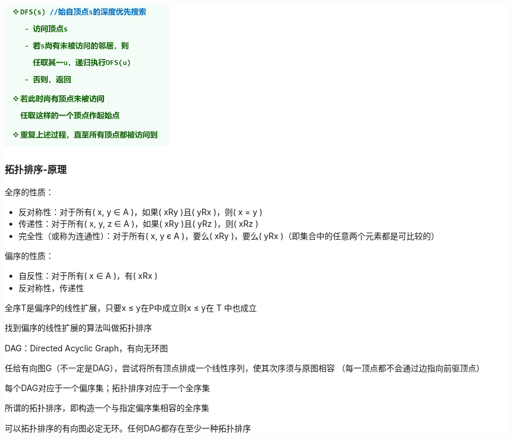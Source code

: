 <img src="img/image-20240608223006144.png" alt="image-20240608223006144" style="zoom:50%;" />



### 拓扑排序-原理

全序的性质：

- 反对称性：对于所有( x, y ∈ A )，如果( xRy )且( yRx )，则( x = y )
- 传递性：对于所有( x, y, z ∈ A )，如果( xRy )且( yRz )，则( xRz )
- 完全性（或称为连通性）：对于所有( x, y є A )，要么( xRy )，要么(  yRx )（即集合中的任意两个元素都是可比较的）

偏序的性质：

-  自反性：对于所有( x ∈ A )，有( xRx )
-  反对称性，传递性

全序T是偏序P的线性扩展，只要x ≤ y在P中成立则x ≤ y在 T 中也成立

找到偏序的线性扩展的算法叫做拓扑排序

DAG：Directed Acyclic Graph，有向无环图

任给有向图G（不一定是DAG），尝试将所有顶点排成一个线性序列，使其次序须与原图相容 （每一顶点都不会通过边指向前驱顶点）

每个DAG对应于一个偏序集；拓扑排序对应于一个全序集 

所谓的拓扑排序，即构造一个与指定偏序集相容的全序集

可以拓扑排序的有向图必定无环。任何DAG都存在至少一种拓扑排序


